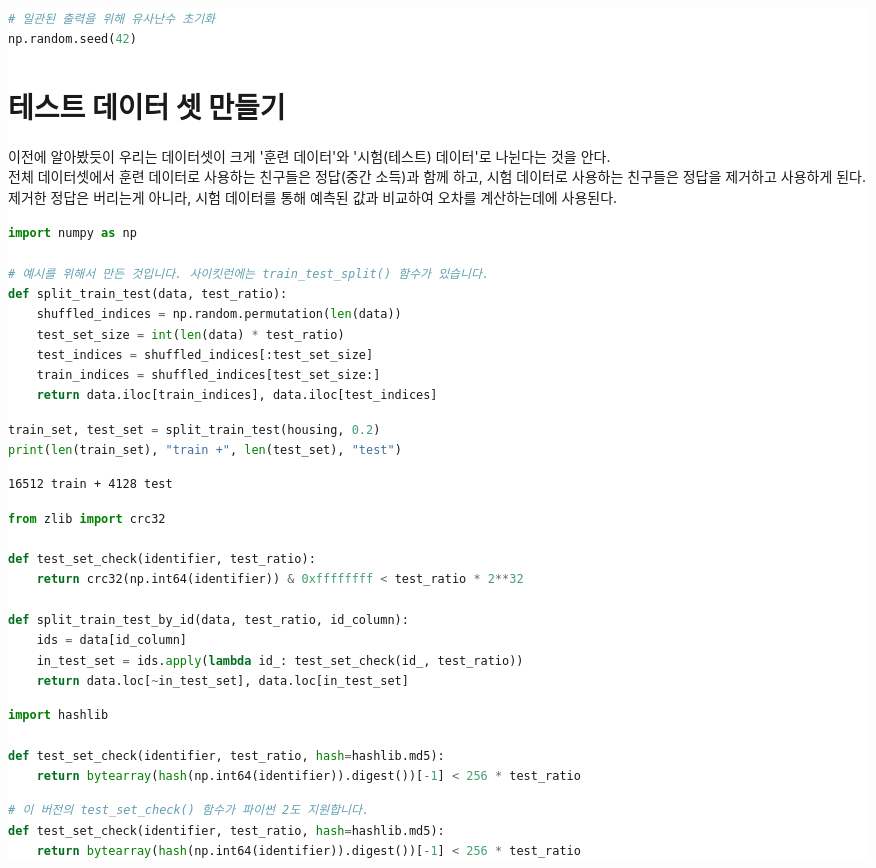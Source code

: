 


```python
# 일관된 출력을 위해 유사난수 초기화
np.random.seed(42)
```

# 테스트 데이터 셋 만들기
이전에 알아봤듯이 우리는 데이터셋이 크게 '훈련 데이터'와 '시험(테스트) 데이터'로 나뉜다는 것을 안다.  
전체 데이터셋에서 훈련 데이터로 사용하는 친구들은 정답(중간 소득)과 함께 하고, 시험 데이터로 사용하는 친구들은 정답을 제거하고 사용하게 된다.  
제거한 정답은 버리는게 아니라, 시험 데이터를 통해 예측된 값과 비교하여 오차를 계산하는데에 사용된다.


```python
import numpy as np

# 예시를 위해서 만든 것입니다. 사이킷런에는 train_test_split() 함수가 있습니다.
def split_train_test(data, test_ratio):
    shuffled_indices = np.random.permutation(len(data))
    test_set_size = int(len(data) * test_ratio)
    test_indices = shuffled_indices[:test_set_size]
    train_indices = shuffled_indices[test_set_size:]
    return data.iloc[train_indices], data.iloc[test_indices]
```


```python
train_set, test_set = split_train_test(housing, 0.2)
print(len(train_set), "train +", len(test_set), "test")
```

    16512 train + 4128 test



```python
from zlib import crc32

def test_set_check(identifier, test_ratio):
    return crc32(np.int64(identifier)) & 0xffffffff < test_ratio * 2**32

def split_train_test_by_id(data, test_ratio, id_column):
    ids = data[id_column]
    in_test_set = ids.apply(lambda id_: test_set_check(id_, test_ratio))
    return data.loc[~in_test_set], data.loc[in_test_set]
```


```python
import hashlib

def test_set_check(identifier, test_ratio, hash=hashlib.md5):
    return bytearray(hash(np.int64(identifier)).digest())[-1] < 256 * test_ratio
```


```python
# 이 버전의 test_set_check() 함수가 파이썬 2도 지원합니다.
def test_set_check(identifier, test_ratio, hash=hashlib.md5):
    return bytearray(hash(np.int64(identifier)).digest())[-1] < 256 * test_ratio
```
